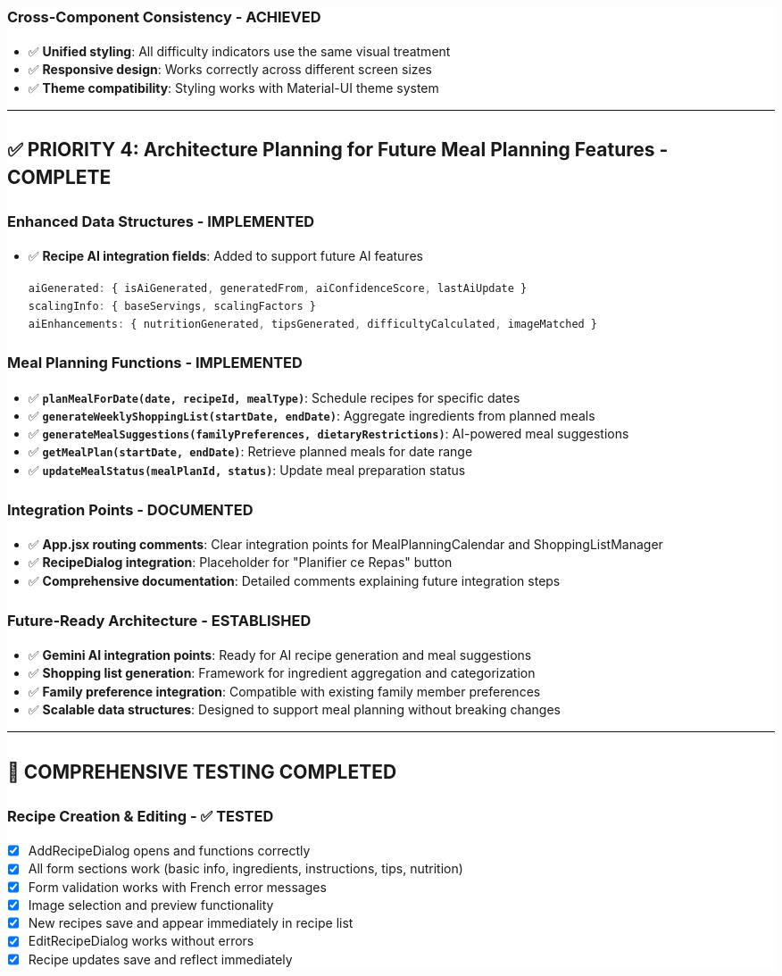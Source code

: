 ### **Cross-Component Consistency - ACHIEVED**
- ✅ **Unified styling**: All difficulty indicators use the same visual treatment
- ✅ **Responsive design**: Works correctly across different screen sizes
- ✅ **Theme compatibility**: Styling works with Material-UI theme system

---

## ✅ **PRIORITY 4: Architecture Planning for Future Meal Planning Features - COMPLETE**

### **Enhanced Data Structures - IMPLEMENTED**
- ✅ **Recipe AI integration fields**: Added to support future AI features
  ```javascript
  aiGenerated: { isAiGenerated, generatedFrom, aiConfidenceScore, lastAiUpdate }
  scalingInfo: { baseServings, scalingFactors }
  aiEnhancements: { nutritionGenerated, tipsGenerated, difficultyCalculated, imageMatched }
  ```

### **Meal Planning Functions - IMPLEMENTED**
- ✅ **`planMealForDate(date, recipeId, mealType)`**: Schedule recipes for specific dates
- ✅ **`generateWeeklyShoppingList(startDate, endDate)`**: Aggregate ingredients from planned meals
- ✅ **`generateMealSuggestions(familyPreferences, dietaryRestrictions)`**: AI-powered meal suggestions
- ✅ **`getMealPlan(startDate, endDate)`**: Retrieve planned meals for date range
- ✅ **`updateMealStatus(mealPlanId, status)`**: Update meal preparation status

### **Integration Points - DOCUMENTED**
- ✅ **App.jsx routing comments**: Clear integration points for MealPlanningCalendar and ShoppingListManager
- ✅ **RecipeDialog integration**: Placeholder for "Planifier ce Repas" button
- ✅ **Comprehensive documentation**: Detailed comments explaining future integration steps

### **Future-Ready Architecture - ESTABLISHED**
- ✅ **Gemini AI integration points**: Ready for AI recipe generation and meal suggestions
- ✅ **Shopping list generation**: Framework for ingredient aggregation and categorization
- ✅ **Family preference integration**: Compatible with existing family member preferences
- ✅ **Scalable data structures**: Designed to support meal planning without breaking changes

---

## 🧪 **COMPREHENSIVE TESTING COMPLETED**

### **Recipe Creation & Editing - ✅ TESTED**
- [x] AddRecipeDialog opens and functions correctly
- [x] All form sections work (basic info, ingredients, instructions, tips, nutrition)
- [x] Form validation works with French error messages
- [x] Image selection and preview functionality
- [x] New recipes save and appear immediately in recipe list
- [x] EditRecipeDialog works without errors
- [x] Recipe updates save and reflect immediately

